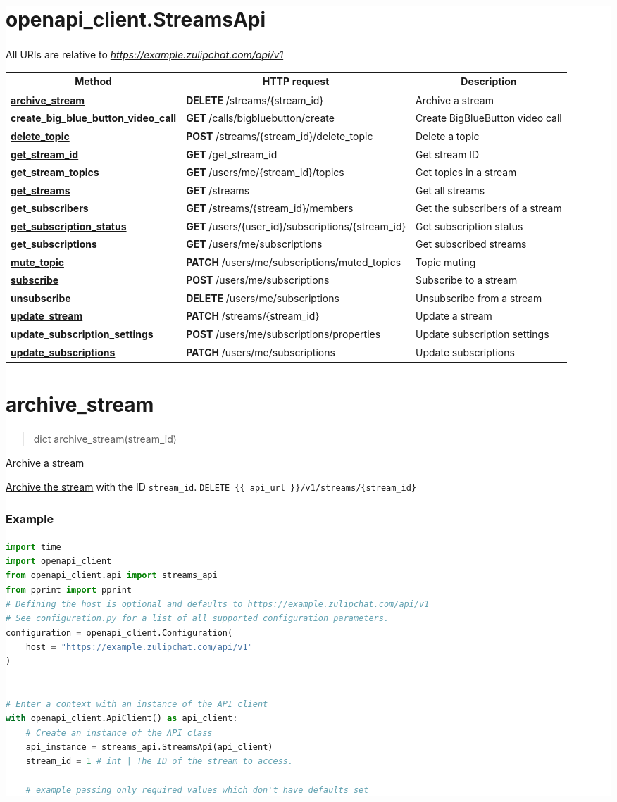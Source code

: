 # openapi_client.StreamsApi

All URIs are relative to *https://example.zulipchat.com/api/v1*

Method | HTTP request | Description
------------- | ------------- | -------------
[**archive_stream**](StreamsApi.md#archive_stream) | **DELETE** /streams/{stream_id} | Archive a stream
[**create_big_blue_button_video_call**](StreamsApi.md#create_big_blue_button_video_call) | **GET** /calls/bigbluebutton/create | Create BigBlueButton video call
[**delete_topic**](StreamsApi.md#delete_topic) | **POST** /streams/{stream_id}/delete_topic | Delete a topic
[**get_stream_id**](StreamsApi.md#get_stream_id) | **GET** /get_stream_id | Get stream ID
[**get_stream_topics**](StreamsApi.md#get_stream_topics) | **GET** /users/me/{stream_id}/topics | Get topics in a stream
[**get_streams**](StreamsApi.md#get_streams) | **GET** /streams | Get all streams
[**get_subscribers**](StreamsApi.md#get_subscribers) | **GET** /streams/{stream_id}/members | Get the subscribers of a stream
[**get_subscription_status**](StreamsApi.md#get_subscription_status) | **GET** /users/{user_id}/subscriptions/{stream_id} | Get subscription status
[**get_subscriptions**](StreamsApi.md#get_subscriptions) | **GET** /users/me/subscriptions | Get subscribed streams
[**mute_topic**](StreamsApi.md#mute_topic) | **PATCH** /users/me/subscriptions/muted_topics | Topic muting
[**subscribe**](StreamsApi.md#subscribe) | **POST** /users/me/subscriptions | Subscribe to a stream
[**unsubscribe**](StreamsApi.md#unsubscribe) | **DELETE** /users/me/subscriptions | Unsubscribe from a stream
[**update_stream**](StreamsApi.md#update_stream) | **PATCH** /streams/{stream_id} | Update a stream
[**update_subscription_settings**](StreamsApi.md#update_subscription_settings) | **POST** /users/me/subscriptions/properties | Update subscription settings
[**update_subscriptions**](StreamsApi.md#update_subscriptions) | **PATCH** /users/me/subscriptions | Update subscriptions


# **archive_stream**
> dict archive_stream(stream_id)

Archive a stream

[Archive the stream](/help/archive-a-stream) with the ID `stream_id`.  `DELETE {{ api_url }}/v1/streams/{stream_id}` 

### Example

```python
import time
import openapi_client
from openapi_client.api import streams_api
from pprint import pprint
# Defining the host is optional and defaults to https://example.zulipchat.com/api/v1
# See configuration.py for a list of all supported configuration parameters.
configuration = openapi_client.Configuration(
    host = "https://example.zulipchat.com/api/v1"
)


# Enter a context with an instance of the API client
with openapi_client.ApiClient() as api_client:
    # Create an instance of the API class
    api_instance = streams_api.StreamsApi(api_client)
    stream_id = 1 # int | The ID of the stream to access. 

    # example passing only required values which don't have defaults set
```